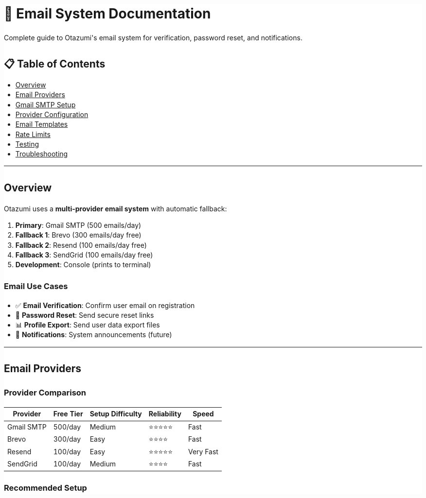 # 📧 Email System Documentation

Complete guide to Otazumi's email system for verification, password reset, and notifications.

## 📋 Table of Contents

- [Overview](#overview)
- [Email Providers](#email-providers)
- [Gmail SMTP Setup](#gmail-smtp-setup)
- [Provider Configuration](#provider-configuration)
- [Email Templates](#email-templates)
- [Rate Limits](#rate-limits)
- [Testing](#testing)
- [Troubleshooting](#troubleshooting)

---

## Overview

Otazumi uses a **multi-provider email system** with automatic fallback:

1. **Primary**: Gmail SMTP (500 emails/day)
2. **Fallback 1**: Brevo (300 emails/day free)
3. **Fallback 2**: Resend (100 emails/day free)
4. **Fallback 3**: SendGrid (100 emails/day free)
5. **Development**: Console (prints to terminal)

### Email Use Cases

- ✅ **Email Verification**: Confirm user email on registration
- 🔑 **Password Reset**: Send secure reset links
- 📊 **Profile Export**: Send user data export files
- 🔔 **Notifications**: System announcements (future)

---

## Email Providers

### Provider Comparison

| Provider | Free Tier | Setup Difficulty | Reliability | Speed |
|----------|-----------|------------------|-------------|-------|
| Gmail SMTP | 500/day | Medium | ⭐⭐⭐⭐⭐ | Fast |
| Brevo | 300/day | Easy | ⭐⭐⭐⭐ | Fast |
| Resend | 100/day | Easy | ⭐⭐⭐⭐⭐ | Very Fast |
| SendGrid | 100/day | Medium | ⭐⭐⭐⭐ | Fast |

### Recommended Setup
